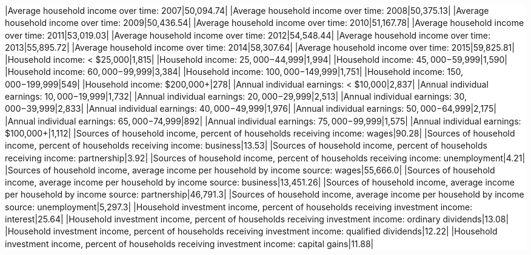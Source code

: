 |Average household income over time: 2007|50,094.74|
|Average household income over time: 2008|50,375.13|
|Average household income over time: 2009|50,436.54|
|Average household income over time: 2010|51,167.78|
|Average household income over time: 2011|53,019.03|
|Average household income over time: 2012|54,548.44|
|Average household income over time: 2013|55,895.72|
|Average household income over time: 2014|58,307.64|
|Average household income over time: 2015|59,825.81|
|Household income: < $25,000|1,815|
|Household income: $25,000-$44,999|1,994|
|Household income: $45,000-$59,999|1,590|
|Household income: $60,000-$99,999|3,384|
|Household income: $100,000-$149,999|1,751|
|Household income: $150,000-$199,999|549|
|Household income: $200,000+|278|
|Annual individual earnings: < $10,000|2,837|
|Annual individual earnings: $10,000-$19,999|1,732|
|Annual individual earnings: $20,000-$29,999|2,513|
|Annual individual earnings: $30,000-$39,999|2,833|
|Annual individual earnings: $40,000-$49,999|1,976|
|Annual individual earnings: $50,000-$64,999|2,175|
|Annual individual earnings: $65,000-$74,999|892|
|Annual individual earnings: $75,000-$99,999|1,575|
|Annual individual earnings: $100,000+|1,112|
|Sources of household income, percent of households receiving income: wages|90.28|
|Sources of household income, percent of households receiving income: business|13.53|
|Sources of household income, percent of households receiving income: partnership|3.92|
|Sources of household income, percent of households receiving income: unemployment|4.21|
|Sources of household income, average income per household by income source: wages|55,666.0|
|Sources of household income, average income per household by income source: business|13,451.26|
|Sources of household income, average income per household by income source: partnership|46,791.3|
|Sources of household income, average income per household by income source: unemployment|5,297.3|
|Household investment income, percent of households receiving investment income: interest|25.64|
|Household investment income, percent of households receiving investment income: ordinary dividends|13.08|
|Household investment income, percent of households receiving investment income: qualified dividends|12.22|
|Household investment income, percent of households receiving investment income: capital gains|11.88|